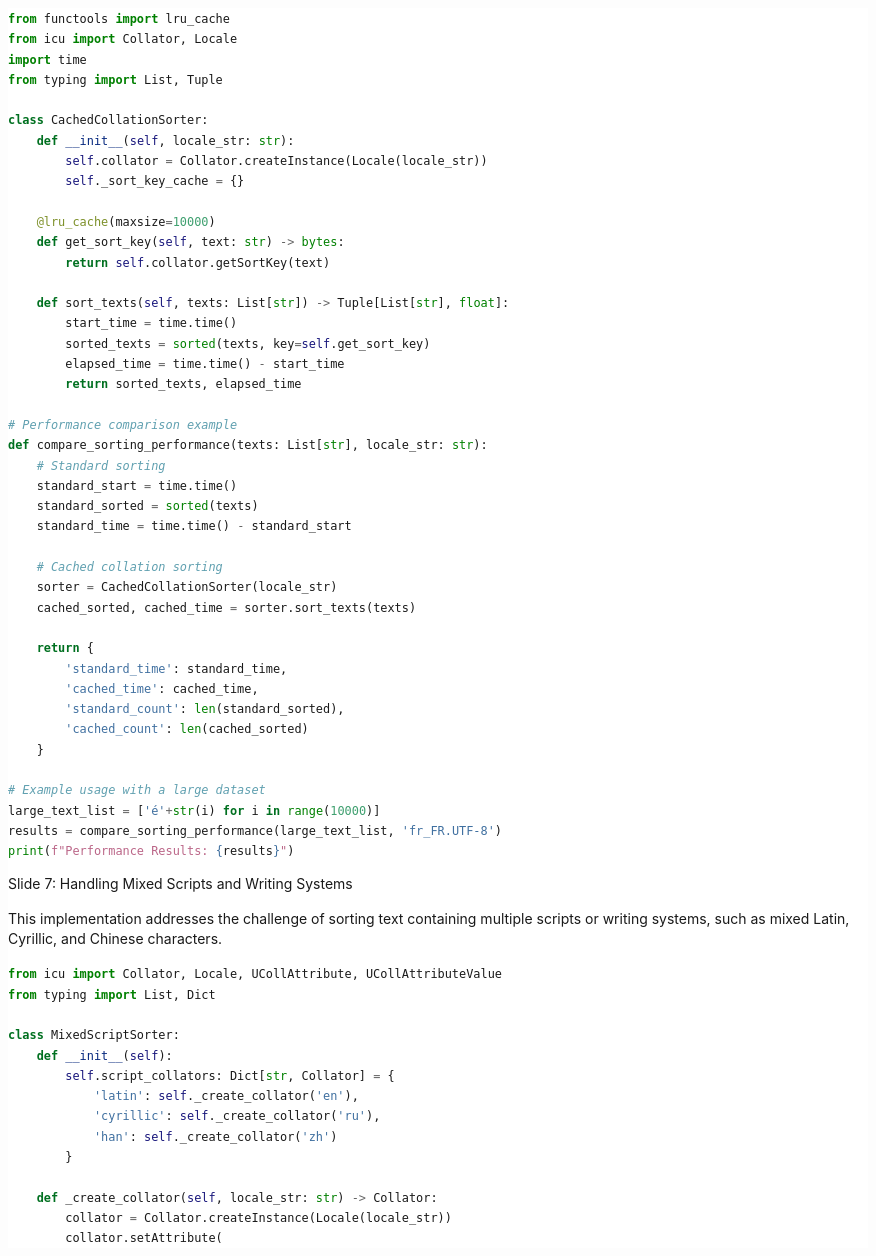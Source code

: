 ```python
from functools import lru_cache
from icu import Collator, Locale
import time
from typing import List, Tuple

class CachedCollationSorter:
    def __init__(self, locale_str: str):
        self.collator = Collator.createInstance(Locale(locale_str))
        self._sort_key_cache = {}
    
    @lru_cache(maxsize=10000)
    def get_sort_key(self, text: str) -> bytes:
        return self.collator.getSortKey(text)
    
    def sort_texts(self, texts: List[str]) -> Tuple[List[str], float]:
        start_time = time.time()
        sorted_texts = sorted(texts, key=self.get_sort_key)
        elapsed_time = time.time() - start_time
        return sorted_texts, elapsed_time

# Performance comparison example
def compare_sorting_performance(texts: List[str], locale_str: str):
    # Standard sorting
    standard_start = time.time()
    standard_sorted = sorted(texts)
    standard_time = time.time() - standard_start
    
    # Cached collation sorting
    sorter = CachedCollationSorter(locale_str)
    cached_sorted, cached_time = sorter.sort_texts(texts)
    
    return {
        'standard_time': standard_time,
        'cached_time': cached_time,
        'standard_count': len(standard_sorted),
        'cached_count': len(cached_sorted)
    }

# Example usage with a large dataset
large_text_list = ['é'+str(i) for i in range(10000)]
results = compare_sorting_performance(large_text_list, 'fr_FR.UTF-8')
print(f"Performance Results: {results}")
```

Slide 7: Handling Mixed Scripts and Writing Systems

This implementation addresses the challenge of sorting text containing multiple scripts or writing systems, such as mixed Latin, Cyrillic, and Chinese characters.

```python
from icu import Collator, Locale, UCollAttribute, UCollAttributeValue
from typing import List, Dict

class MixedScriptSorter:
    def __init__(self):
        self.script_collators: Dict[str, Collator] = {
            'latin': self._create_collator('en'),
            'cyrillic': self._create_collator('ru'),
            'han': self._create_collator('zh')
        }
        
    def _create_collator(self, locale_str: str) -> Collator:
        collator = Collator.createInstance(Locale(locale_str))
        collator.setAttribute(
```